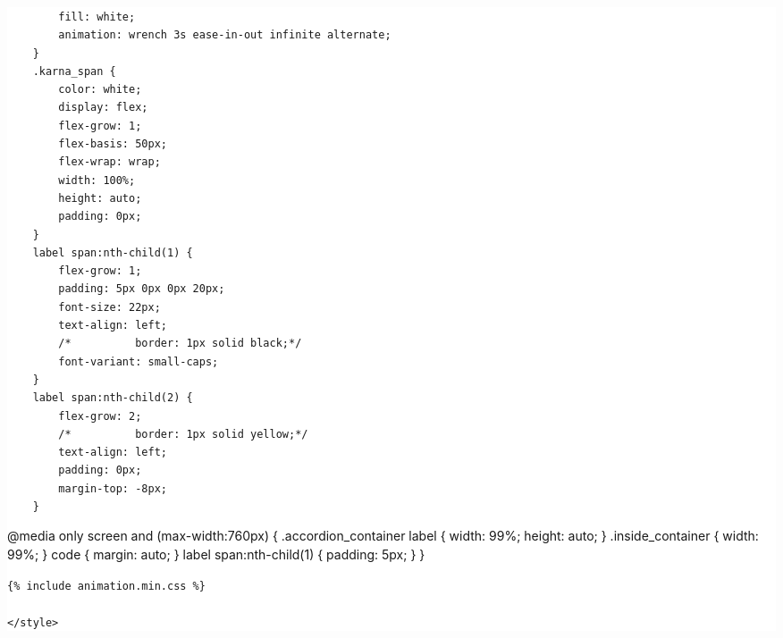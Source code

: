			fill: white;
			animation: wrench 3s ease-in-out infinite alternate;
		}
		.karna_span {
			color: white;
			display: flex;
			flex-grow: 1;
			flex-basis: 50px;
			flex-wrap: wrap;
			width: 100%;
			height: auto;
			padding: 0px;
		}
		label span:nth-child(1) {
			flex-grow: 1;
			padding: 5px 0px 0px 20px;
			font-size: 22px;
			text-align: left;
			/*			border: 1px solid black;*/
			font-variant: small-caps;
		}
		label span:nth-child(2) {
			flex-grow: 2;
			/*			border: 1px solid yellow;*/
			text-align: left;
			padding: 0px;
			margin-top: -8px;
		}
@media only screen and (max-width:760px) {
.accordion_container label {
				width: 99%;
				height: auto;
			}
.inside_container {
				width: 99%;
			}
code {
				margin: auto;
			}
label span:nth-child(1) {
				padding: 5px;
			}
}
	
	{% include animation.min.css %}
	
	</style>
			